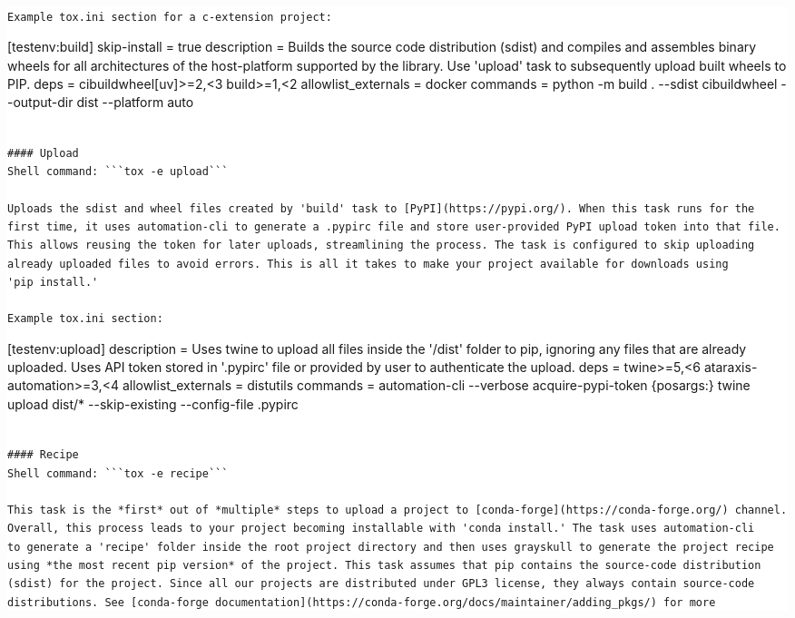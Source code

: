 ```
Example tox.ini section for a c-extension project:
```
[testenv:build]
skip-install = true
description =
    Builds the source code distribution (sdist) and compiles and assembles binary wheels for all architectures of the
    host-platform supported by the library. Use 'upload' task to subsequently upload built wheels to PIP.
deps =
    cibuildwheel[uv]>=2,<3
    build>=1,<2
allowlist_externals =
    docker
commands =
    python -m build . --sdist
    cibuildwheel --output-dir dist --platform auto
```

#### Upload
Shell command: ```tox -e upload```

Uploads the sdist and wheel files created by 'build' task to [PyPI](https://pypi.org/). When this task runs for the 
first time, it uses automation-cli to generate a .pypirc file and store user-provided PyPI upload token into that file.
This allows reusing the token for later uploads, streamlining the process. The task is configured to skip uploading
already uploaded files to avoid errors. This is all it takes to make your project available for downloads using 
'pip install.'

Example tox.ini section:
```
[testenv:upload]
description =
    Uses twine to upload all files inside the '/dist' folder to pip, ignoring any files that are already uploaded.
    Uses API token stored in '.pypirc' file or provided by user to authenticate the upload.
deps =
    twine>=5,<6
    ataraxis-automation>=3,<4
allowlist_externals =
    distutils
commands =
    automation-cli --verbose acquire-pypi-token {posargs:}
    twine upload dist/* --skip-existing --config-file .pypirc
```

#### Recipe
Shell command: ```tox -e recipe```

This task is the *first* out of *multiple* steps to upload a project to [conda-forge](https://conda-forge.org/) channel.
Overall, this process leads to your project becoming installable with 'conda install.' The task uses automation-cli 
to generate a 'recipe' folder inside the root project directory and then uses grayskull to generate the project recipe
using *the most recent pip version* of the project. This task assumes that pip contains the source-code distribution
(sdist) for the project. Since all our projects are distributed under GPL3 license, they always contain source-code 
distributions. See [conda-forge documentation](https://conda-forge.org/docs/maintainer/adding_pkgs/) for more 
```